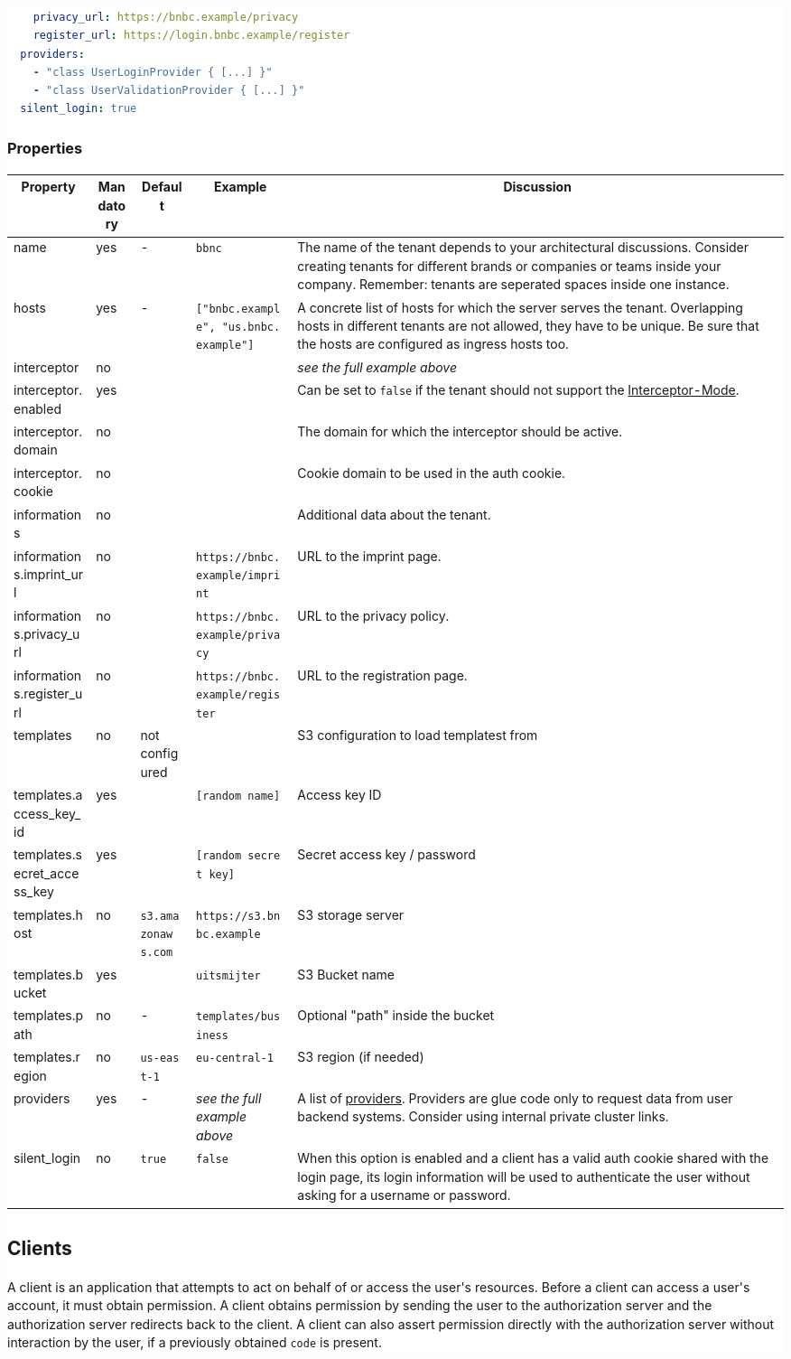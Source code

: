 ```yaml
    privacy_url: https://bnbc.example/privacy
    register_url: https://login.bnbc.example/register
  providers:
    - "class UserLoginProvider { [...] }"
    - "class UserValidationProvider { [...] }" 
  silent_login: true
```

### Properties

| Property          | Mandatory | Default | Example                               | Discussion                                                                                                                                                                                                                                           |
|-------------------|-----------|---------|---------------------------------------|------------------------------------------------------------------------------------------------------------------------------------------------------------------------------------------------------------------------------------------------------|
| name              | yes       | -       | `bbnc`                                | The name of the tenant depends to your architectural discussions. Consider creating tenants for different brands or companies or teams inside your company. Remember: tenants are seperated spaces inside one instance.                              |
| hosts             | yes       | -       | `["bnbc.example", "us.bnbc.example"]` | A concrete list of hosts for which the server serves the tenant. Overlapping hosts in different tenants are not allowed, they have to be unique. Be sure that the hosts are configured as ingress hosts too. |
| interceptor       | no        |         |                              | _see the full example above_ |
| interceptor.enabled | yes    |         |  | Can be set to `false` if the tenant should not support the [Interceptor-Mode](/interceptor/interceptor). |
| interceptor.domain | no      |         |  | The domain for which the interceptor should be active. |
| interceptor.cookie | no      |         |  | Cookie domain to be used in the auth cookie. |
| informations              | no | |                                 | Additional data about the tenant. |
| informations.imprint_url  | no | | `https://bnbc.example/imprint`  | URL to the imprint page. |
| informations.privacy_url  | no | | `https://bnbc.example/privacy`  | URL to the privacy policy. |
| informations.register_url | no | | `https://bnbc.example/register` | URL to the registration page. |
| templates                   | no  | not configured     |                           | S3 configuration to load templatest from |
| templates.access_key_id     | yes |                    | `[random name]`           | Access key ID |
| templates.secret_access_key | yes |                    | `[random secret key]`     | Secret access key / password |
| templates.host              | no  | `s3.amazonaws.com` | `https://s3.bnbc.example` | S3 storage server |
| templates.bucket            | yes |                    | `uitsmijter`              | S3 Bucket name |
| templates.path              | no  | -                  | `templates/business`      | Optional "path" inside the bucket |
| templates.region            | no  | `us-east-1`        | `eu-central-1`            | S3 region (if needed) |
| providers         | yes       | -       | _see the full example above_          | A list of [providers](/providers/providers). Providers are glue code only to request data from user backend systems. Consider using internal private cluster links.                                                                                  |
| silent_login      | no        | `true`  | `false`                               | When this option is enabled and a client has a valid auth cookie shared with the login page, its login information will be used to authenticate the user without asking for a username or password.                                                  |

## Clients

A client is an application that attempts to act on behalf of or access the user's resources. Before a client can access
a user's account, it must obtain permission. A client obtains permission by sending the user to the authorization server
and the authorization server redirects back to the client. A client can also assert permission directly with the
authorization server without interaction by the user, if a previously obtained `code` is present.
